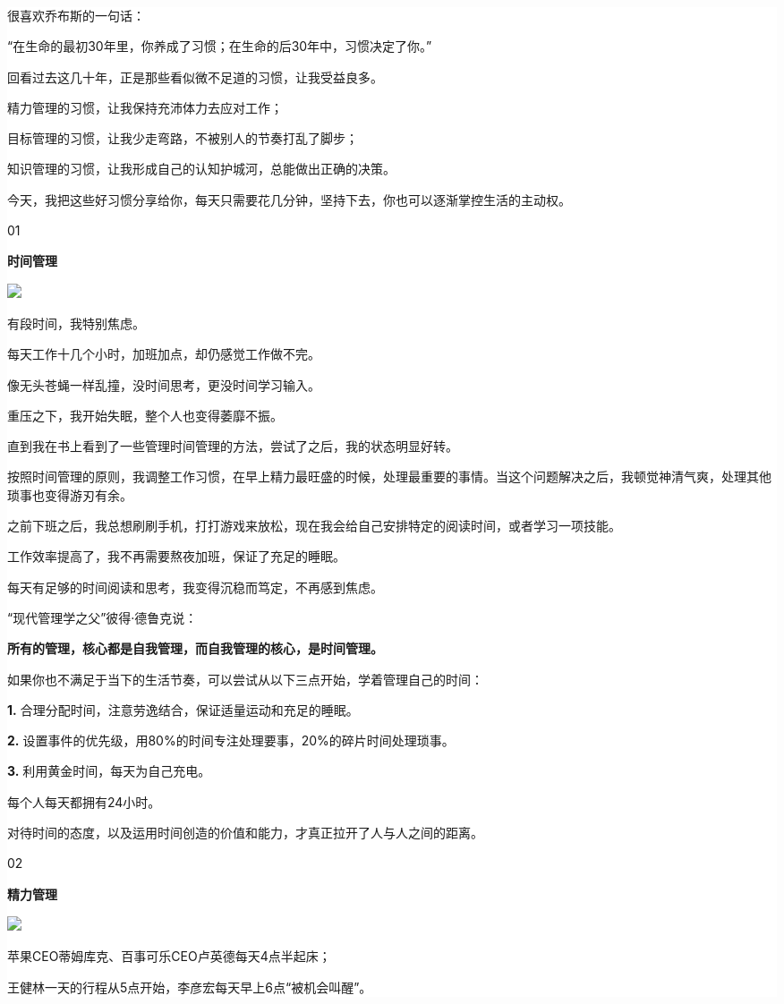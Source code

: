 很喜欢乔布斯的一句话：

“在生命的最初30年里，你养成了习惯；在生命的后30年中，习惯决定了你。”

回看过去这几十年，正是那些看似微不足道的习惯，让我受益良多。

精力管理的习惯，让我保持充沛体力去应对工作；

目标管理的习惯，让我少走弯路，不被别人的节奏打乱了脚步；

知识管理的习惯，让我形成自己的认知护城河，总能做出正确的决策。

今天，我把这些好习惯分享给你，每天只需要花几分钟，坚持下去，你也可以逐渐掌控生活的主动权。

01

**时间管理**

![](https://mmbiz.qpic.cn/mmbiz_jpg/SL01kv8vjY3jtRCKGUVpXd4j6cagrhliawyfdIiaC8tD5lZsGzPy7H6r6gZKr7QzBicc290ibADWJ0ibj4XPFuyyoog/640?wx_fmt=jpeg)

有段时间，我特别焦虑。

每天工作十几个小时，加班加点，却仍感觉工作做不完。

像无头苍蝇一样乱撞，没时间思考，更没时间学习输入。

重压之下，我开始失眠，整个人也变得萎靡不振。

直到我在书上看到了一些管理时间管理的方法，尝试了之后，我的状态明显好转。

按照时间管理的原则，我调整工作习惯，在早上精力最旺盛的时候，处理最重要的事情。当这个问题解决之后，我顿觉神清气爽，处理其他琐事也变得游刃有余。

之前下班之后，我总想刷刷手机，打打游戏来放松，现在我会给自己安排特定的阅读时间，或者学习一项技能。

工作效率提高了，我不再需要熬夜加班，保证了充足的睡眠。

每天有足够的时间阅读和思考，我变得沉稳而笃定，不再感到焦虑。

“现代管理学之父”彼得·德鲁克说：

**所有的管理，核心都是自我管理，而自我管理的核心，是时间管理。**

如果你也不满足于当下的生活节奏，可以尝试从以下三点开始，学着管理自己的时间：

**1.** 合理分配时间，注意劳逸结合，保证适量运动和充足的睡眠。

**2.** 设置事件的优先级，用80%的时间专注处理要事，20%的碎片时间处理琐事。

**3.** 利用黄金时间，每天为自己充电。

每个人每天都拥有24小时。

对待时间的态度，以及运用时间创造的价值和能力，才真正拉开了人与人之间的距离。

02

**精力管理**

![](https://mmbiz.qpic.cn/mmbiz_jpg/SL01kv8vjY3jtRCKGUVpXd4j6cagrhliaNI9OCIJFfLqOdVFvE33eshFkqiajVOFiaibyaRyYR8UaVNG4323YgJHoA/640?wx_fmt=jpeg)

苹果CEO蒂姆库克、百事可乐CEO卢英德每天4点半起床；

王健林一天的行程从5点开始，李彦宏每天早上6点“被机会叫醒”。
